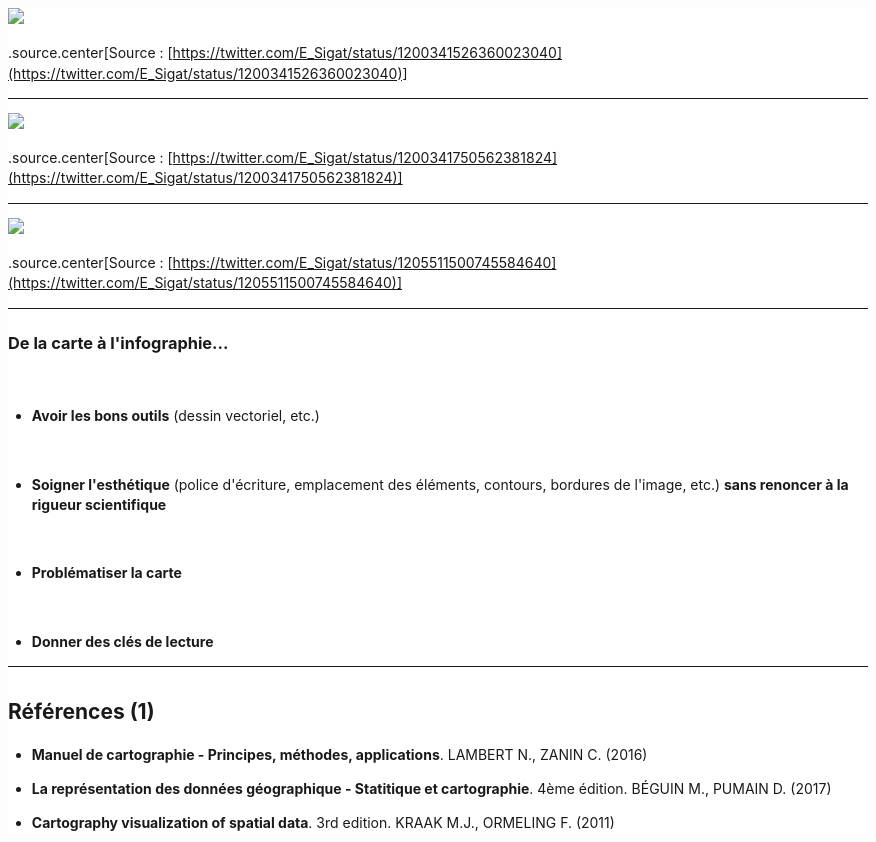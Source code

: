 <img src="https://pbs.twimg.com/media/EKh4QNnXkAAhIEZ?format=jpg&name=4096x4096" />

.source.center[Source : [https://twitter.com/E_Sigat/status/1200341526360023040](https://twitter.com/E_Sigat/status/1200341526360023040)]

---

<img src="https://pbs.twimg.com/media/ELrWUUYX0AAqBhx?format=jpg&name=large" />

.source.center[Source : [https://twitter.com/E_Sigat/status/1200341750562381824](https://twitter.com/E_Sigat/status/1200341750562381824)]

---

<img src="https://pbs.twimg.com/media/EKh4dPuXkAA11-3?format=jpg&name=4096x4096" />

.source.center[Source : [https://twitter.com/E_Sigat/status/1205511500745584640](https://twitter.com/E_Sigat/status/1205511500745584640)]


---
### De la carte à l'infographie...

<br>

- **Avoir les bons outils** (dessin vectoriel, etc.)

<br>

- **Soigner l'esthétique** (police d'écriture, emplacement des éléments, contours, bordures de l'image, etc.) **sans renoncer à la rigueur scientifique**

<br>

- **Problématiser la carte**

<br>

- **Donner des clés de lecture**

---
## Références (1)

- **Manuel de cartographie - Principes, méthodes, applications**. LAMBERT N., ZANIN C. (2016)

- **La représentation des données géographique - Statitique et cartographie**. 4ème édition. BÉGUIN M., PUMAIN D. (2017)

- **Cartography visualization of spatial data**. 3rd edition. KRAAK M.J., ORMELING F. (2011)
